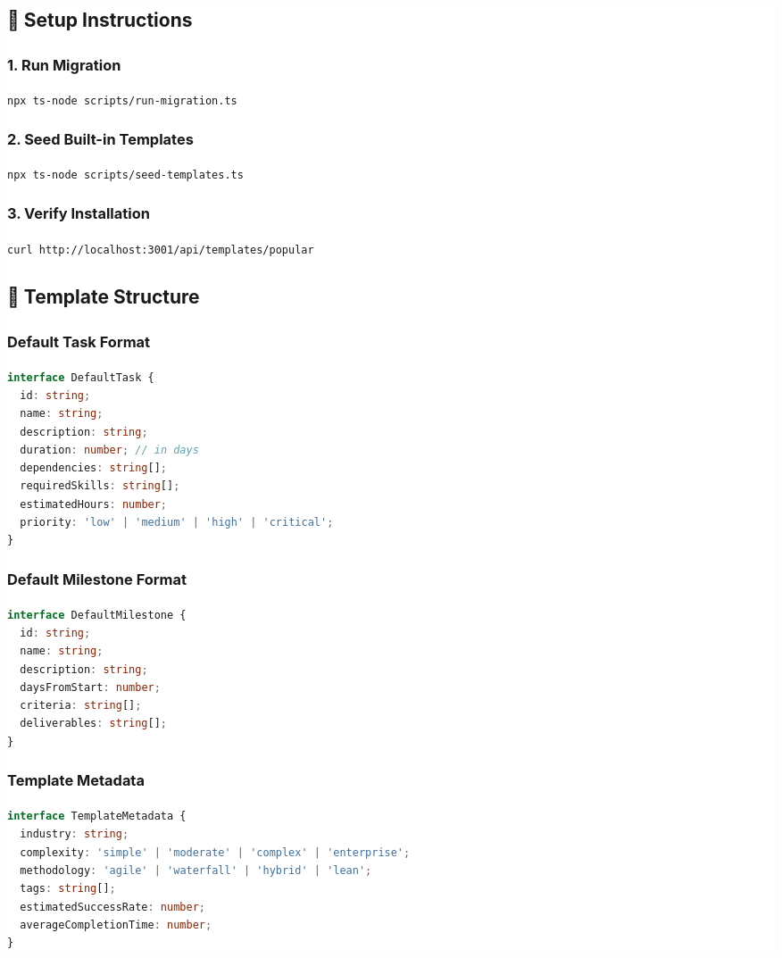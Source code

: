 ## 🚀 Setup Instructions

### 1. Run Migration
```bash
npx ts-node scripts/run-migration.ts
```

### 2. Seed Built-in Templates
```bash
npx ts-node scripts/seed-templates.ts
```

### 3. Verify Installation
```bash
curl http://localhost:3001/api/templates/popular
```

## 🎨 Template Structure

### Default Task Format
```typescript
interface DefaultTask {
  id: string;
  name: string;
  description: string;
  duration: number; // in days
  dependencies: string[];
  requiredSkills: string[];
  estimatedHours: number;
  priority: 'low' | 'medium' | 'high' | 'critical';
}
```

### Default Milestone Format
```typescript
interface DefaultMilestone {
  id: string;
  name: string;
  description: string;
  daysFromStart: number;
  criteria: string[];
  deliverables: string[];
}
```

### Template Metadata
```typescript
interface TemplateMetadata {
  industry: string;
  complexity: 'simple' | 'moderate' | 'complex' | 'enterprise';
  methodology: 'agile' | 'waterfall' | 'hybrid' | 'lean';
  tags: string[];
  estimatedSuccessRate: number;
  averageCompletionTime: number;
}
```
